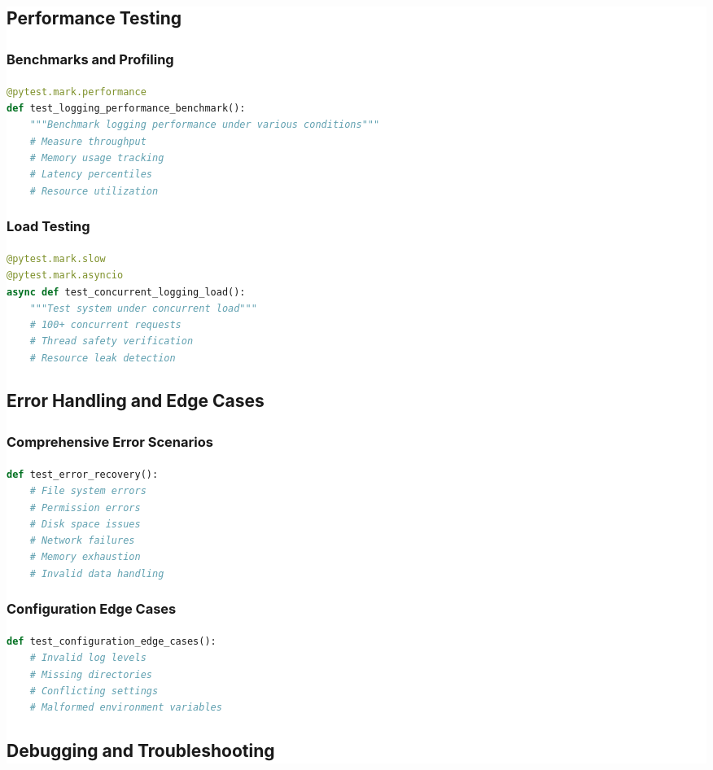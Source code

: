 
## Performance Testing

### Benchmarks and Profiling

```python
@pytest.mark.performance
def test_logging_performance_benchmark():
    """Benchmark logging performance under various conditions"""
    # Measure throughput
    # Memory usage tracking
    # Latency percentiles
    # Resource utilization
```

### Load Testing

```python
@pytest.mark.slow
@pytest.mark.asyncio
async def test_concurrent_logging_load():
    """Test system under concurrent load"""
    # 100+ concurrent requests
    # Thread safety verification
    # Resource leak detection
```

## Error Handling and Edge Cases

### Comprehensive Error Scenarios

```python
def test_error_recovery():
    # File system errors
    # Permission errors
    # Disk space issues
    # Network failures
    # Memory exhaustion
    # Invalid data handling
```

### Configuration Edge Cases

```python
def test_configuration_edge_cases():
    # Invalid log levels
    # Missing directories
    # Conflicting settings
    # Malformed environment variables
```

## Debugging and Troubleshooting
